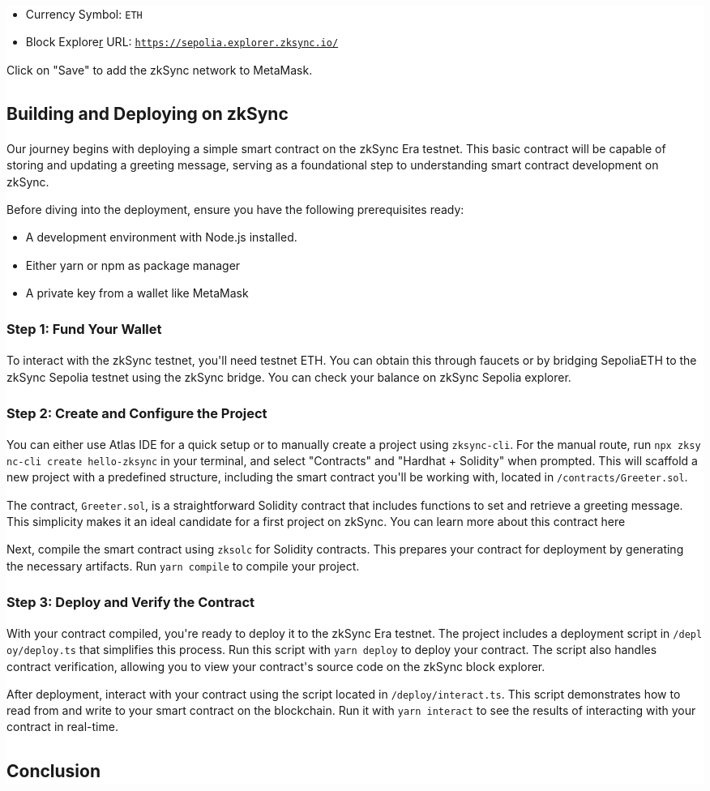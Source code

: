 * Currency Symbol: `ETH`
    
* Block Explore[r](https://docs.zksync.io/build/quick-start/add-zksync-to-metamask.html#sepolia-testnet-network-info) URL: [`https://sepolia.explorer.zksync.io/`](https://sepolia.explorer.zksync.io/)
    

Click on "Save" to add the zkSync network to MetaMask.

## Building and Deploying on zkSync

Our journey begins with deploying a simple smart contract on the zkSync Era testnet. This basic contract will be capable of storing and updating a greeting message, serving as a foundational step to understanding smart contract development on zkSync.

Before diving into the deployment, ensure you have the following prerequisites ready:

* A development environment with Node.js installed.
    
* Either yarn or npm as package manager
    
* A private key from a wallet like MetaMask
    

### Step 1: Fund Your Wallet

To interact with the zkSync testnet, you'll need testnet ETH. You can obtain this through faucets or by bridging SepoliaETH to the zkSync Sepolia testnet using the zkSync bridge. You can check your balance on zkSync Sepolia explorer.

### Step 2: Create and Configure the Project

You can either use Atlas IDE for a quick setup or to manually create a project using `zksync-cli`. For the manual route, run `npx zksync-cli create hello-zksync` in your terminal, and select "Contracts" and "Hardhat + Solidity" when prompted. This will scaffold a new project with a predefined structure, including the smart contract you'll be working with, located in `/contracts/Greeter.sol`.

The contract, `Greeter.sol`, is a straightforward Solidity contract that includes functions to set and retrieve a greeting message. This simplicity makes it an ideal candidate for a first project on zkSync. You can learn more about this contract here

Next, compile the smart contract using `zksolc` for Solidity contracts. This prepares your contract for deployment by generating the necessary artifacts. Run `yarn compile` to compile your project.

### Step 3: Deploy and Verify the Contract

With your contract compiled, you're ready to deploy it to the zkSync Era testnet. The project includes a deployment script in `/deploy/deploy.ts` that simplifies this process. Run this script with `yarn deploy` to deploy your contract. The script also handles contract verification, allowing you to view your contract's source code on the zkSync block explorer.

After deployment, interact with your contract using the script located in `/deploy/interact.ts`. This script demonstrates how to read from and write to your smart contract on the blockchain. Run it with `yarn interact` to see the results of interacting with your contract in real-time.

## **Conclusion**
